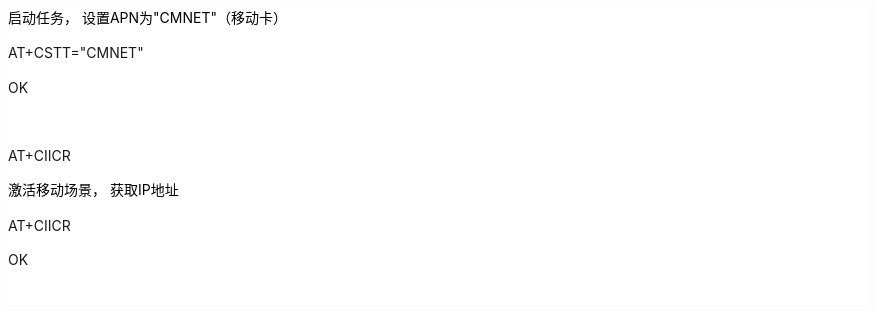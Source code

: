   <p class="MsoNormal"><span style="font-family:宋体;mso-ascii-font-family:Calibri;&#10;  mso-hansi-font-family:Calibri;color:windowtext">启动任务，</span><span style="color:windowtext"> </span><span style="font-family:宋体;mso-ascii-font-family:&#10;  Calibri;mso-hansi-font-family:Calibri;color:windowtext">设置</span><span lang="EN-US" style="color:windowtext">APN</span><span style="font-family:宋体;&#10;  mso-ascii-font-family:Calibri;mso-hansi-font-family:Calibri;color:windowtext">为</span><span lang="EN-US" style="color:windowtext">"CMNET"</span><span style="font-family:宋体;mso-ascii-font-family:Calibri;mso-hansi-font-family:&#10;  Calibri;color:windowtext">（移动卡）</span><span lang="EN-US" style="color:windowtext"><o:p></o:p></span></p>
  </td>
 </tr>
 <tr>
  <td width="354" valign="top" style="width:265.15pt;border:solid windowtext 1.0pt;&#10;  border-top:none;mso-border-top-alt:solid windowtext .5pt;mso-border-alt:solid windowtext .5pt;&#10;  padding:0cm 5.75pt 0cm 5.75pt">
  <p class="MsoNormal"><span lang="EN-US" style="mso-bidi-font-family:" new="" times="" color:windowtext;mso-no-proof:no"="" roman";="">AT+CSTT="CMNET"<o:p></o:p></span></p>
  <p class="MsoNormal"><span lang="EN-US" style="mso-bidi-font-family:" new="" times="" color:windowtext;mso-no-proof:no"="" roman";="">OK</span><span lang="EN-US" style="color:&#10;  windowtext"><o:p></o:p></span></p>
  </td>
  <td width="324" valign="top" style="width:243.35pt;border-top:none;border-left:&#10;  none;border-bottom:solid windowtext 1.0pt;border-right:solid windowtext 1.0pt;&#10;  mso-border-top-alt:solid windowtext .5pt;mso-border-left-alt:solid windowtext .5pt;&#10;  mso-border-alt:solid windowtext .5pt;padding:0cm 5.75pt 0cm 5.75pt">
  <p class="MsoNormal"><span lang="EN-US" style="color:windowtext">&nbsp;</span></p>
  </td>
 </tr>
 <tr>
  <td width="354" valign="top" style="width:265.15pt;border:solid windowtext 1.0pt;&#10;  border-top:none;mso-border-top-alt:solid windowtext .5pt;mso-border-alt:solid windowtext .5pt;&#10;  padding:0cm 5.75pt 0cm 5.75pt">
  <p class="MsoNormal"><span lang="EN-US" style="mso-bidi-font-family:" new="" times="" color:windowtext;mso-no-proof:no"="" roman";="">AT+CIICR<o:p></o:p></span></p>
  </td>
  <td width="324" valign="top" style="width:243.35pt;border-top:none;border-left:&#10;  none;border-bottom:solid windowtext 1.0pt;border-right:solid windowtext 1.0pt;&#10;  mso-border-top-alt:solid windowtext .5pt;mso-border-left-alt:solid windowtext .5pt;&#10;  mso-border-alt:solid windowtext .5pt;padding:0cm 5.75pt 0cm 5.75pt">
  <p class="MsoNormal"><span style="font-family:宋体;mso-ascii-font-family:Calibri;&#10;  mso-hansi-font-family:Calibri;color:windowtext">激活移动场景，</span><span style="color:windowtext"> </span><span style="font-family:宋体;mso-ascii-font-family:&#10;  Calibri;mso-hansi-font-family:Calibri;color:windowtext">获取</span><span lang="EN-US" style="color:windowtext">IP</span><span style="font-family:宋体;&#10;  mso-ascii-font-family:Calibri;mso-hansi-font-family:Calibri;color:windowtext">地址</span><span lang="EN-US" style="color:windowtext"><o:p></o:p></span></p>
  </td>
 </tr>
 <tr>
  <td width="354" valign="top" style="width:265.15pt;border:solid windowtext 1.0pt;&#10;  border-top:none;mso-border-top-alt:solid windowtext .5pt;mso-border-alt:solid windowtext .5pt;&#10;  padding:0cm 5.75pt 0cm 5.75pt">
  <p class="MsoNormal"><span lang="EN-US" style="mso-bidi-font-family:" new="" times="" color:windowtext;mso-no-proof:no"="" roman";="">AT+CIICR<o:p></o:p></span></p>
  <p class="MsoNormal"><span lang="EN-US" style="mso-bidi-font-family:" new="" times="" color:windowtext;mso-no-proof:no"="" roman";="">OK<o:p></o:p></span></p>
  </td>
  <td width="324" valign="top" style="width:243.35pt;border-top:none;border-left:&#10;  none;border-bottom:solid windowtext 1.0pt;border-right:solid windowtext 1.0pt;&#10;  mso-border-top-alt:solid windowtext .5pt;mso-border-left-alt:solid windowtext .5pt;&#10;  mso-border-alt:solid windowtext .5pt;padding:0cm 5.75pt 0cm 5.75pt">
  <p class="MsoNormal"><span lang="EN-US" style="color:windowtext">&nbsp;</span></p>
  </td>
 </tr>
 <tr>